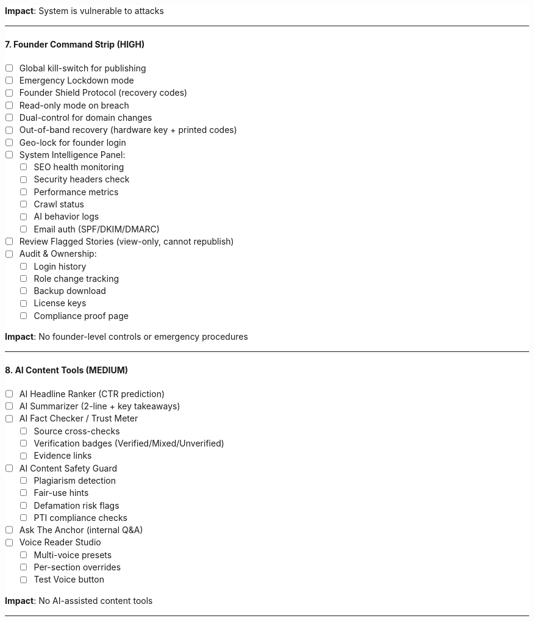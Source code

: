 **Impact**: System is vulnerable to attacks

---

#### 7. Founder Command Strip (HIGH)
- [ ] Global kill-switch for publishing
- [ ] Emergency Lockdown mode
- [ ] Founder Shield Protocol (recovery codes)
- [ ] Read-only mode on breach
- [ ] Dual-control for domain changes
- [ ] Out-of-band recovery (hardware key + printed codes)
- [ ] Geo-lock for founder login
- [ ] System Intelligence Panel:
  - [ ] SEO health monitoring
  - [ ] Security headers check
  - [ ] Performance metrics
  - [ ] Crawl status
  - [ ] AI behavior logs
  - [ ] Email auth (SPF/DKIM/DMARC)
- [ ] Review Flagged Stories (view-only, cannot republish)
- [ ] Audit & Ownership:
  - [ ] Login history
  - [ ] Role change tracking
  - [ ] Backup download
  - [ ] License keys
  - [ ] Compliance proof page

**Impact**: No founder-level controls or emergency procedures

---

#### 8. AI Content Tools (MEDIUM)
- [ ] AI Headline Ranker (CTR prediction)
- [ ] AI Summarizer (2-line + key takeaways)
- [ ] AI Fact Checker / Trust Meter
  - [ ] Source cross-checks
  - [ ] Verification badges (Verified/Mixed/Unverified)
  - [ ] Evidence links
- [ ] AI Content Safety Guard
  - [ ] Plagiarism detection
  - [ ] Fair-use hints
  - [ ] Defamation risk flags
  - [ ] PTI compliance checks
- [ ] Ask The Anchor (internal Q&A)
- [ ] Voice Reader Studio
  - [ ] Multi-voice presets
  - [ ] Per-section overrides
  - [ ] Test Voice button

**Impact**: No AI-assisted content tools

---
